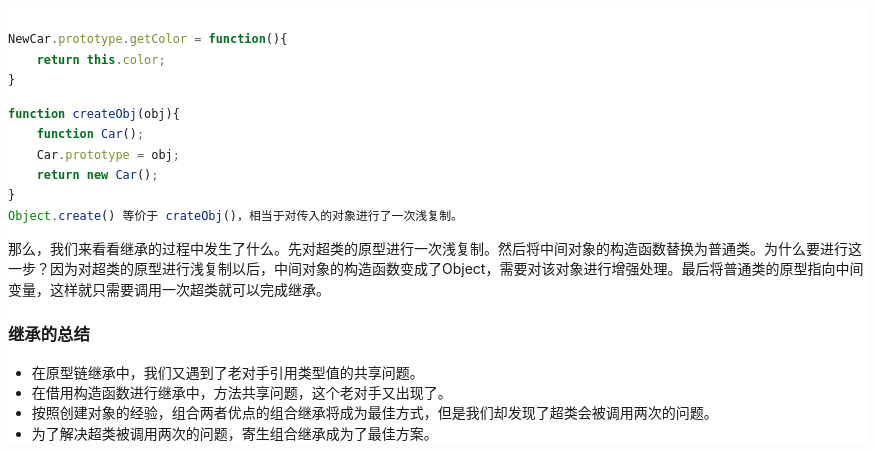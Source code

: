 ```js

NewCar.prototype.getColor = function(){
    return this.color;
}
```

```js
function createObj(obj){
    function Car();
    Car.prototype = obj;
    return new Car();
}
Object.create() 等价于 crateObj()，相当于对传入的对象进行了一次浅复制。
```

那么，我们来看看继承的过程中发生了什么。先对超类的原型进行一次浅复制。然后将中间对象的构造函数替换为普通类。为什么要进行这一步？因为对超类的原型进行浅复制以后，中间对象的构造函数变成了Object，需要对该对象进行增强处理。最后将普通类的原型指向中间变量，这样就只需要调用一次超类就可以完成继承。

### 继承的总结

- 在原型链继承中，我们又遇到了老对手引用类型值的共享问题。
- 在借用构造函数进行继承中，方法共享问题，这个老对手又出现了。
- 按照创建对象的经验，组合两者优点的组合继承将成为最佳方式，但是我们却发现了超类会被调用两次的问题。
- 为了解决超类被调用两次的问题，寄生组合继承成为了最佳方案。
